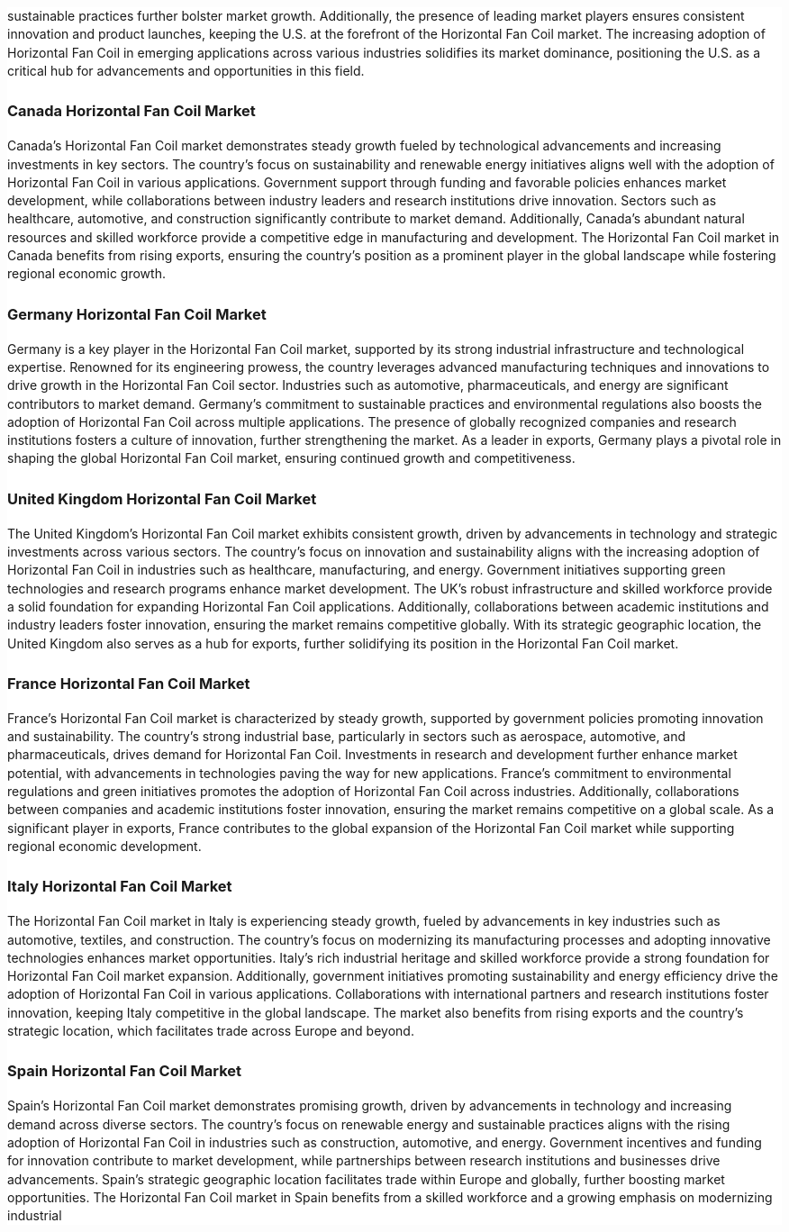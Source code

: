 sustainable practices further bolster market growth. Additionally, the presence of leading market players ensures consistent innovation and product launches, keeping the U.S. at the forefront of the Horizontal Fan Coil market. The increasing adoption of Horizontal Fan Coil in emerging applications across various industries solidifies its market dominance, positioning the U.S. as a critical hub for advancements and opportunities in this field.</p><h3>Canada Horizontal Fan Coil Market</h3><p>Canada&rsquo;s Horizontal Fan Coil market demonstrates steady growth fueled by technological advancements and increasing investments in key sectors. The country&rsquo;s focus on sustainability and renewable energy initiatives aligns well with the adoption of Horizontal Fan Coil in various applications. Government support through funding and favorable policies enhances market development, while collaborations between industry leaders and research institutions drive innovation. Sectors such as healthcare, automotive, and construction significantly contribute to market demand. Additionally, Canada&rsquo;s abundant natural resources and skilled workforce provide a competitive edge in manufacturing and development. The Horizontal Fan Coil market in Canada benefits from rising exports, ensuring the country&rsquo;s position as a prominent player in the global landscape while fostering regional economic growth.</p><h3>Germany Horizontal Fan Coil Market</h3><p>Germany is a key player in the Horizontal Fan Coil market, supported by its strong industrial infrastructure and technological expertise. Renowned for its engineering prowess, the country leverages advanced manufacturing techniques and innovations to drive growth in the Horizontal Fan Coil sector. Industries such as automotive, pharmaceuticals, and energy are significant contributors to market demand. Germany&rsquo;s commitment to sustainable practices and environmental regulations also boosts the adoption of Horizontal Fan Coil across multiple applications. The presence of globally recognized companies and research institutions fosters a culture of innovation, further strengthening the market. As a leader in exports, Germany plays a pivotal role in shaping the global Horizontal Fan Coil market, ensuring continued growth and competitiveness.</p><h3>United Kingdom Horizontal Fan Coil Market</h3><p>The United Kingdom&rsquo;s Horizontal Fan Coil market exhibits consistent growth, driven by advancements in technology and strategic investments across various sectors. The country&rsquo;s focus on innovation and sustainability aligns with the increasing adoption of Horizontal Fan Coil in industries such as healthcare, manufacturing, and energy. Government initiatives supporting green technologies and research programs enhance market development. The UK&rsquo;s robust infrastructure and skilled workforce provide a solid foundation for expanding Horizontal Fan Coil applications. Additionally, collaborations between academic institutions and industry leaders foster innovation, ensuring the market remains competitive globally. With its strategic geographic location, the United Kingdom also serves as a hub for exports, further solidifying its position in the Horizontal Fan Coil market.</p><h3>France Horizontal Fan Coil Market</h3><p>France&rsquo;s Horizontal Fan Coil market is characterized by steady growth, supported by government policies promoting innovation and sustainability. The country&rsquo;s strong industrial base, particularly in sectors such as aerospace, automotive, and pharmaceuticals, drives demand for Horizontal Fan Coil. Investments in research and development further enhance market potential, with advancements in technologies paving the way for new applications. France&rsquo;s commitment to environmental regulations and green initiatives promotes the adoption of Horizontal Fan Coil across industries. Additionally, collaborations between companies and academic institutions foster innovation, ensuring the market remains competitive on a global scale. As a significant player in exports, France contributes to the global expansion of the Horizontal Fan Coil market while supporting regional economic development.</p><h3>Italy Horizontal Fan Coil Market</h3><p>The Horizontal Fan Coil market in Italy is experiencing steady growth, fueled by advancements in key industries such as automotive, textiles, and construction. The country&rsquo;s focus on modernizing its manufacturing processes and adopting innovative technologies enhances market opportunities. Italy&rsquo;s rich industrial heritage and skilled workforce provide a strong foundation for Horizontal Fan Coil market expansion. Additionally, government initiatives promoting sustainability and energy efficiency drive the adoption of Horizontal Fan Coil in various applications. Collaborations with international partners and research institutions foster innovation, keeping Italy competitive in the global landscape. The market also benefits from rising exports and the country&rsquo;s strategic location, which facilitates trade across Europe and beyond.</p><h3>Spain Horizontal Fan Coil Market</h3><p>Spain&rsquo;s Horizontal Fan Coil market demonstrates promising growth, driven by advancements in technology and increasing demand across diverse sectors. The country&rsquo;s focus on renewable energy and sustainable practices aligns with the rising adoption of Horizontal Fan Coil in industries such as construction, automotive, and energy. Government incentives and funding for innovation contribute to market development, while partnerships between research institutions and businesses drive advancements. Spain&rsquo;s strategic geographic location facilitates trade within Europe and globally, further boosting market opportunities. The Horizontal Fan Coil market in Spain benefits from a skilled workforce and a growing emphasis on modernizing industrial